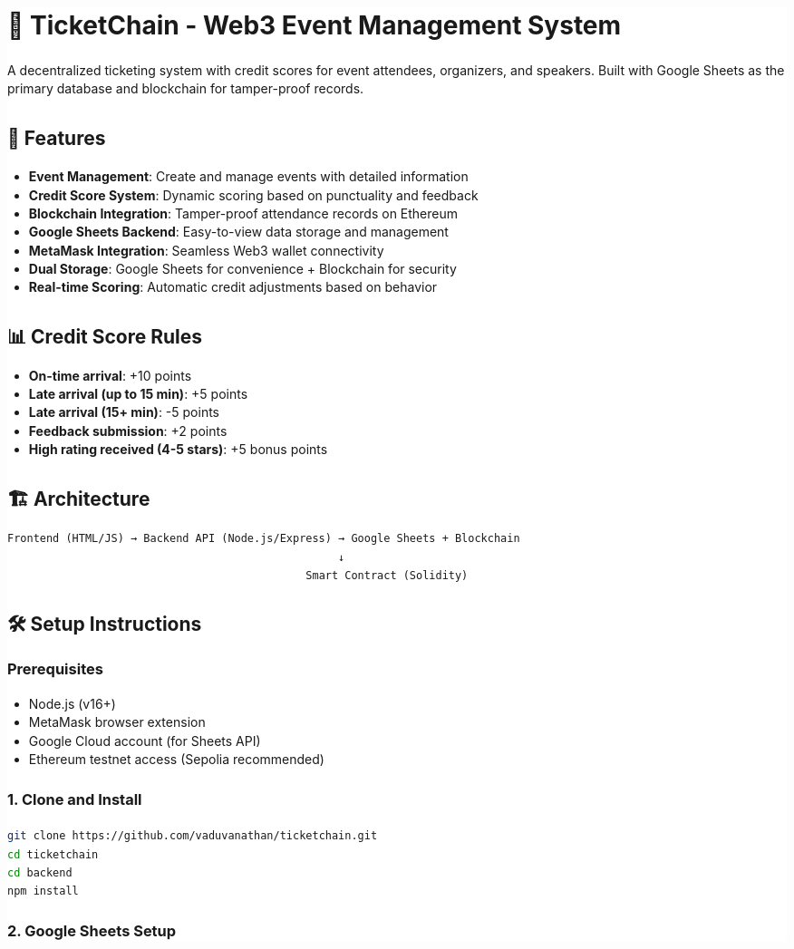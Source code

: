 # 🎫 TicketChain - Web3 Event Management System

A decentralized ticketing system with credit scores for event attendees, organizers, and speakers. Built with Google Sheets as the primary database and blockchain for tamper-proof records.

## 🚀 Features

- **Event Management**: Create and manage events with detailed information
- **Credit Score System**: Dynamic scoring based on punctuality and feedback
- **Blockchain Integration**: Tamper-proof attendance records on Ethereum
- **Google Sheets Backend**: Easy-to-view data storage and management
- **MetaMask Integration**: Seamless Web3 wallet connectivity
- **Dual Storage**: Google Sheets for convenience + Blockchain for security
- **Real-time Scoring**: Automatic credit adjustments based on behavior

## 📊 Credit Score Rules

- **On-time arrival**: +10 points
- **Late arrival (up to 15 min)**: +5 points  
- **Late arrival (15+ min)**: -5 points
- **Feedback submission**: +2 points
- **High rating received (4-5 stars)**: +5 bonus points

## 🏗️ Architecture

```
Frontend (HTML/JS) → Backend API (Node.js/Express) → Google Sheets + Blockchain
                                                   ↓
                                              Smart Contract (Solidity)
```

## 🛠️ Setup Instructions

### Prerequisites

- Node.js (v16+)
- MetaMask browser extension
- Google Cloud account (for Sheets API)
- Ethereum testnet access (Sepolia recommended)

### 1. Clone and Install

```bash
git clone https://github.com/vaduvanathan/ticketchain.git
cd ticketchain
cd backend
npm install
```

### 2. Google Sheets Setup
